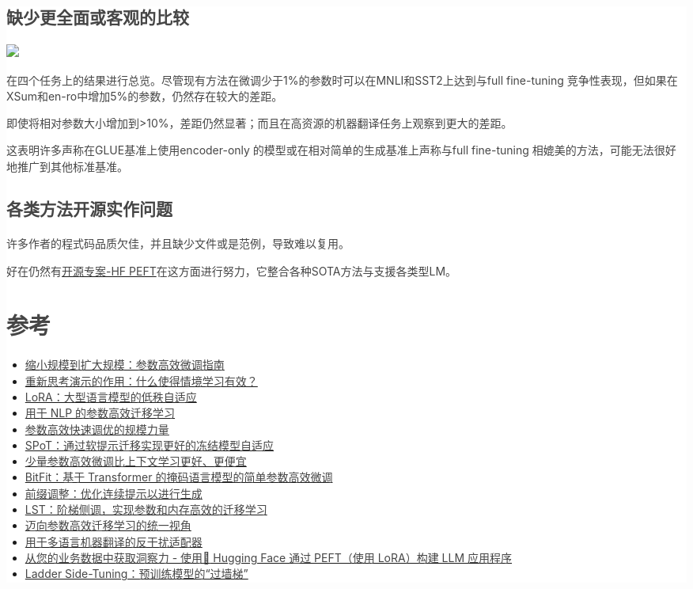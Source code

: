 ## <font style="color:rgb(70, 70, 70);">缺少更全面或客观的比较</font>
![](https://cdn.nlark.com/yuque/0/2025/png/2639475/1736840244097-a2c53ca6-2451-485c-bd1e-28fa29e79fd5.png)

<font style="color:rgb(70, 70, 70);">在四个任务上的结果进行总览。尽管现有方法在微调少于1%的参数时可以在MNLI和SST2上达到与full fine-tuning 竞争性表现，但如果在XSum和en-ro中增加5%的参数，仍然存在较大的差距。</font>

<font style="color:rgb(70, 70, 70);">即使将相对参数大小增加到>10%，差距仍然显著；而且在高资源的机器翻译任务上观察到更大的差距。</font>

<font style="color:rgb(70, 70, 70);">这表明许多声称在GLUE基准上使用encoder-only 的模型或在相对简单的生成基准上声称与full fine-tuning 相媲美的方法，可能无法很好地推广到其他标准基准。</font>

## <font style="color:rgb(70, 70, 70);">各类方法开源实作问题</font>
<font style="color:rgb(70, 70, 70);">许多作者的程式码品质欠佳，并且缺少文件或是范例，导致难以复用。</font>

<font style="color:rgb(70, 70, 70);">好在仍然有</font>[<font style="color:rgb(70, 70, 70);">开源专案-HF PEFT</font>](https://github.com/huggingface/peft)<font style="color:rgb(70, 70, 70);">在这方面进行努力，它整合各种SOTA方法与支援各类型LM。</font>

# <font style="color:rgb(70, 70, 70);">参考</font>
+ [<font style="color:rgb(70, 70, 70);">缩小规模到扩大规模：参数高效微调指南</font>](https://arxiv.org/abs/2303.15647.pdf)
+ [<font style="color:rgb(70, 70, 70);">重新思考演示的作用：什么使得情境学习有效？</font>](https://arxiv.org/abs/2202.12837.pdf)
+ [<font style="color:rgb(70, 70, 70);">LoRA：大型语言模型的低秩自适应</font>](https://arxiv.org/abs/2106.09685.pdf)
+ [<font style="color:rgb(70, 70, 70);">用于 NLP 的参数高效迁移学习</font>](https://arxiv.org/abs/1902.00751.pdf)
+ [<font style="color:rgb(70, 70, 70);">参数高效快速调优的规模力量</font>](https://arxiv.org/abs/2104.08691.pdf)
+ [<font style="color:rgb(70, 70, 70);">SPoT：通过软提示迁移实现更好的冻结模型自适应</font>](https://arxiv.org/abs/2110.07904)
+ [<font style="color:rgb(70, 70, 70);">少量参数高效微调比上下文学习更好、更便宜</font>](https://arxiv.org/abs/2205.05638.pdf)
+ [<font style="color:rgb(70, 70, 70);">BitFit：基于 Transformer 的掩码语言模型的简单参数高效微调</font>](https://arxiv.org/abs/2106.10199)
+ [<font style="color:rgb(70, 70, 70);">前缀调整：优化连续提示以进行生成</font>](https://arxiv.org/abs/2101.00190)
+ [<font style="color:rgb(70, 70, 70);">LST：阶梯侧调，实现参数和内存高效的迁移学习</font>](https://arxiv.org/abs/2206.06522)
+ [<font style="color:rgb(70, 70, 70);">迈向参数高效迁移学习的统一视角</font>](https://arxiv.org/abs/2110.04366.pdf)
+ [<font style="color:rgb(70, 70, 70);">用于多语言机器翻译的反干扰适配器</font>](https://arxiv.org/abs/2104.08154.pdf)
+ [<font style="color:rgb(70, 70, 70);">从您的业务数据中获取洞察力 - 使用</font><font style="color:rgb(70, 70, 70);">🤗</font><font style="color:rgb(70, 70, 70);"> Hugging Face 通过 PEFT（使用 LoRA）构建 LLM 应用程序</font>](https://www.linkedin.com/pulse/get-insight-from-your-business-data-build-llm-application-jain-2f)
+ [<font style="color:rgb(70, 70, 70);">Ladder Side-Tuning：预训练模型的“过墙梯”</font>](https://spaces.ac.cn/archives/9138)

